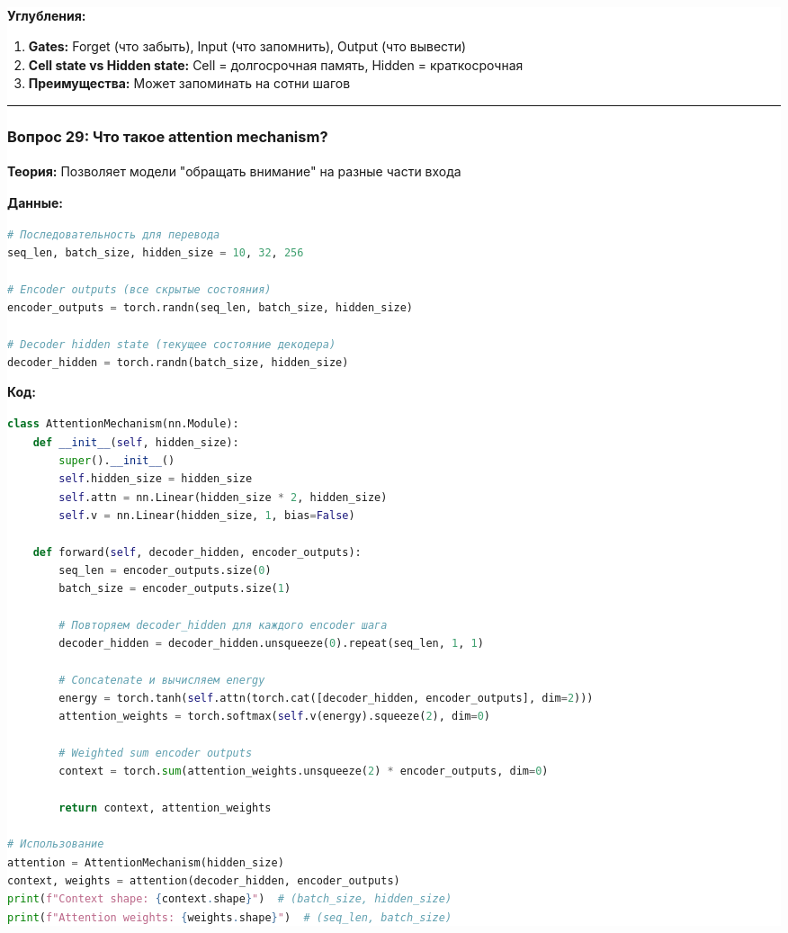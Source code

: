 **Углубления:**
1. **Gates:** Forget (что забыть), Input (что запомнить), Output (что вывести)
2. **Cell state vs Hidden state:** Cell = долгосрочная память, Hidden = краткосрочная
3. **Преимущества:** Может запоминать на сотни шагов

---

### Вопрос 29: Что такое attention mechanism?

**Теория:** Позволяет модели "обращать внимание" на разные части входа

**Данные:**
```python
# Последовательность для перевода
seq_len, batch_size, hidden_size = 10, 32, 256

# Encoder outputs (все скрытые состояния)
encoder_outputs = torch.randn(seq_len, batch_size, hidden_size)

# Decoder hidden state (текущее состояние декодера)  
decoder_hidden = torch.randn(batch_size, hidden_size)
```

**Код:**
```python
class AttentionMechanism(nn.Module):
    def __init__(self, hidden_size):
        super().__init__()
        self.hidden_size = hidden_size
        self.attn = nn.Linear(hidden_size * 2, hidden_size)
        self.v = nn.Linear(hidden_size, 1, bias=False)
        
    def forward(self, decoder_hidden, encoder_outputs):
        seq_len = encoder_outputs.size(0)
        batch_size = encoder_outputs.size(1)
        
        # Повторяем decoder_hidden для каждого encoder шага
        decoder_hidden = decoder_hidden.unsqueeze(0).repeat(seq_len, 1, 1)
        
        # Concatenate и вычисляем energy
        energy = torch.tanh(self.attn(torch.cat([decoder_hidden, encoder_outputs], dim=2)))
        attention_weights = torch.softmax(self.v(energy).squeeze(2), dim=0)
        
        # Weighted sum encoder outputs
        context = torch.sum(attention_weights.unsqueeze(2) * encoder_outputs, dim=0)
        
        return context, attention_weights

# Использование
attention = AttentionMechanism(hidden_size)
context, weights = attention(decoder_hidden, encoder_outputs)
print(f"Context shape: {context.shape}")  # (batch_size, hidden_size)
print(f"Attention weights: {weights.shape}")  # (seq_len, batch_size)
```
